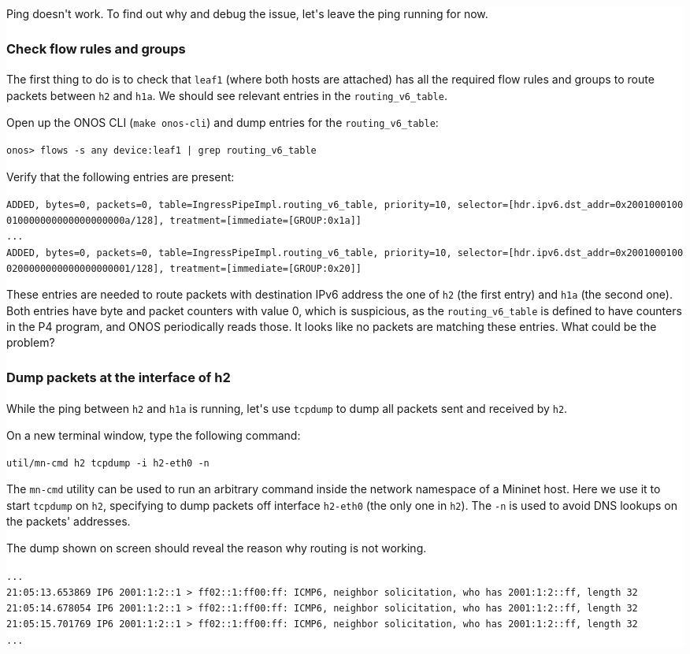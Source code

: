 Ping doesn't work. To find out why and debug the issue, let's leave the ping
running for now.

### Check flow rules and groups

The first thing to do is to check that `leaf1` (where both hosts are attached)
has all the required flow rules and groups to route packets between `h2` and
`h1a`. We should see relevant entries in the `routing_v6_table`.

Open up the ONOS CLI (`make onos-cli`) and dump entries for the
`routing_v6_table`:
 
```
onos> flows -s any device:leaf1 | grep routing_v6_table
```

Verify that the following entries are present:

```
ADDED, bytes=0, packets=0, table=IngressPipeImpl.routing_v6_table, priority=10, selector=[hdr.ipv6.dst_addr=0x2001000100010000000000000000000a/128], treatment=[immediate=[GROUP:0x1a]]
...
ADDED, bytes=0, packets=0, table=IngressPipeImpl.routing_v6_table, priority=10, selector=[hdr.ipv6.dst_addr=0x20010001000200000000000000000001/128], treatment=[immediate=[GROUP:0x20]]
```

These entries are needed to route packets with destination IPv6 address the one
of `h2` (the first entry) and `h1a` (the second one). Both entries have byte and
packet counters with value 0, which is suspicious, as the `routing_v6_table` is
defined to have counters in the P4 program, and ONOS periodically reads those.
It looks like no packets are matching these entries. What could be the problem?

### Dump packets at the interface of h2

While the ping between `h2` and `h1a` is running, let's use `tcpdump` to dump
all packets sent and received by `h2`.

On a new terminal window, type the following command:

```
util/mn-cmd h2 tcpdump -i h2-eth0 -n
```

The `mn-cmd` utility can be used to run an arbitrary command inside the network
namespace of a Mininet host. Here we use it to start `tcpdump` on `h2`,
specifying to dump packets off interface `h2-eth0` (the only one in `h2`). The
`-n` is used to avoid DNS lookups on the packets' addresses.

The dump shown on screen should reveal the reason why routing is not working.

```
...
21:05:13.653869 IP6 2001:1:2::1 > ff02::1:ff00:ff: ICMP6, neighbor solicitation, who has 2001:1:2::ff, length 32
21:05:14.678054 IP6 2001:1:2::1 > ff02::1:ff00:ff: ICMP6, neighbor solicitation, who has 2001:1:2::ff, length 32
21:05:15.701769 IP6 2001:1:2::1 > ff02::1:ff00:ff: ICMP6, neighbor solicitation, who has 2001:1:2::ff, length 32
...
```
